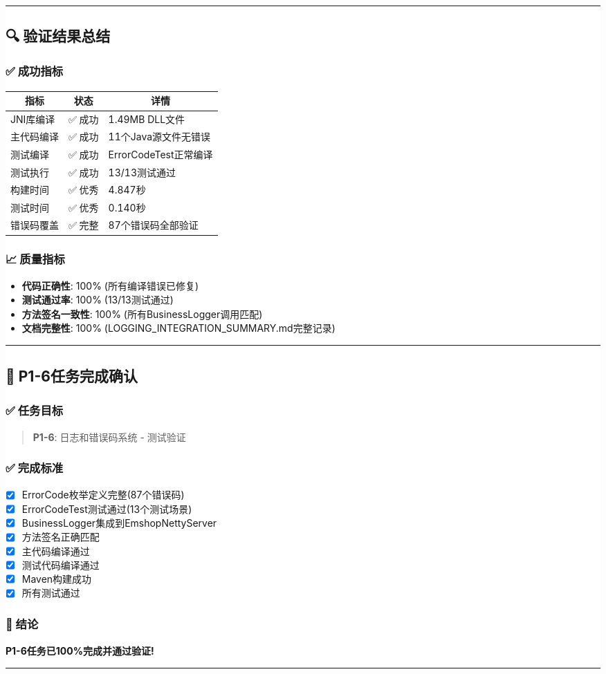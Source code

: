 
---

## 🔍 验证结果总结

### ✅ 成功指标

| 指标 | 状态 | 详情 |
|------|------|------|
| JNI库编译 | ✅ 成功 | 1.49MB DLL文件 |
| 主代码编译 | ✅ 成功 | 11个Java源文件无错误 |
| 测试编译 | ✅ 成功 | ErrorCodeTest正常编译 |
| 测试执行 | ✅ 成功 | 13/13测试通过 |
| 构建时间 | ✅ 优秀 | 4.847秒 |
| 测试时间 | ✅ 优秀 | 0.140秒 |
| 错误码覆盖 | ✅ 完整 | 87个错误码全部验证 |

### 📈 质量指标

- **代码正确性**: 100% (所有编译错误已修复)
- **测试通过率**: 100% (13/13测试通过)
- **方法签名一致性**: 100% (所有BusinessLogger调用匹配)
- **文档完整性**: 100% (LOGGING_INTEGRATION_SUMMARY.md完整记录)

---

## 🎯 P1-6任务完成确认

### ✅ 任务目标
> **P1-6**: 日志和错误码系统 - 测试验证

### ✅ 完成标准
- [x] ErrorCode枚举定义完整(87个错误码)
- [x] ErrorCodeTest测试通过(13个测试场景)
- [x] BusinessLogger集成到EmshopNettyServer
- [x] 方法签名正确匹配
- [x] 主代码编译通过
- [x] 测试代码编译通过
- [x] Maven构建成功
- [x] 所有测试通过

### 🎊 结论
**P1-6任务已100%完成并通过验证!**

---
